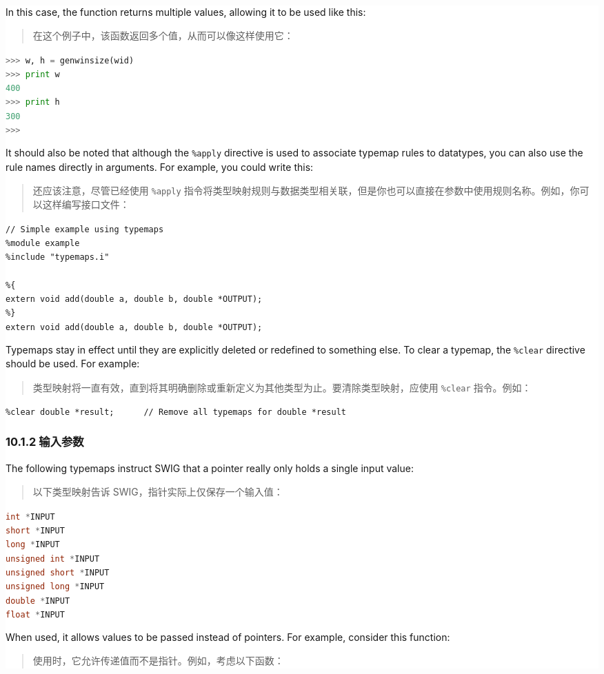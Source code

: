 In this case, the function returns multiple values, allowing it to be used like this:

> 在这个例子中，该函数返回多个值，从而可以像这样使用它：

```python
>>> w, h = genwinsize(wid)
>>> print w
400
>>> print h
300
>>>
```

It should also be noted that although the `%apply` directive is used to associate typemap rules to datatypes, you can also use the rule names directly in arguments. For example, you could write this:

> 还应该注意，尽管已经使用 `%apply` 指令将类型映射规则与数据类型相关联，但是你也可以直接在参数中使用规则名称。例如，你可以这样编写接口文件：

```
// Simple example using typemaps
%module example
%include "typemaps.i"

%{
extern void add(double a, double b, double *OUTPUT);
%}
extern void add(double a, double b, double *OUTPUT);
```

Typemaps stay in effect until they are explicitly deleted or redefined to something else. To clear a typemap, the `%clear` directive should be used. For example:

> 类型映射将一直有效，直到将其明确删除或重新定义为其他类型为止。要清除类型映射，应使用 `%clear` 指令。例如：

```
%clear double *result;      // Remove all typemaps for double *result
```

### 10.1.2 输入参数

The following typemaps instruct SWIG that a pointer really only holds a single input value:

> 以下类型映射告诉 SWIG，指针实际上仅保存一个输入值：

```c++
int *INPUT
short *INPUT
long *INPUT
unsigned int *INPUT
unsigned short *INPUT
unsigned long *INPUT
double *INPUT
float *INPUT
```

When used, it allows values to be passed instead of pointers. For example, consider this function:

> 使用时，它允许传递值而不是指针。例如，考虑以下函数：
